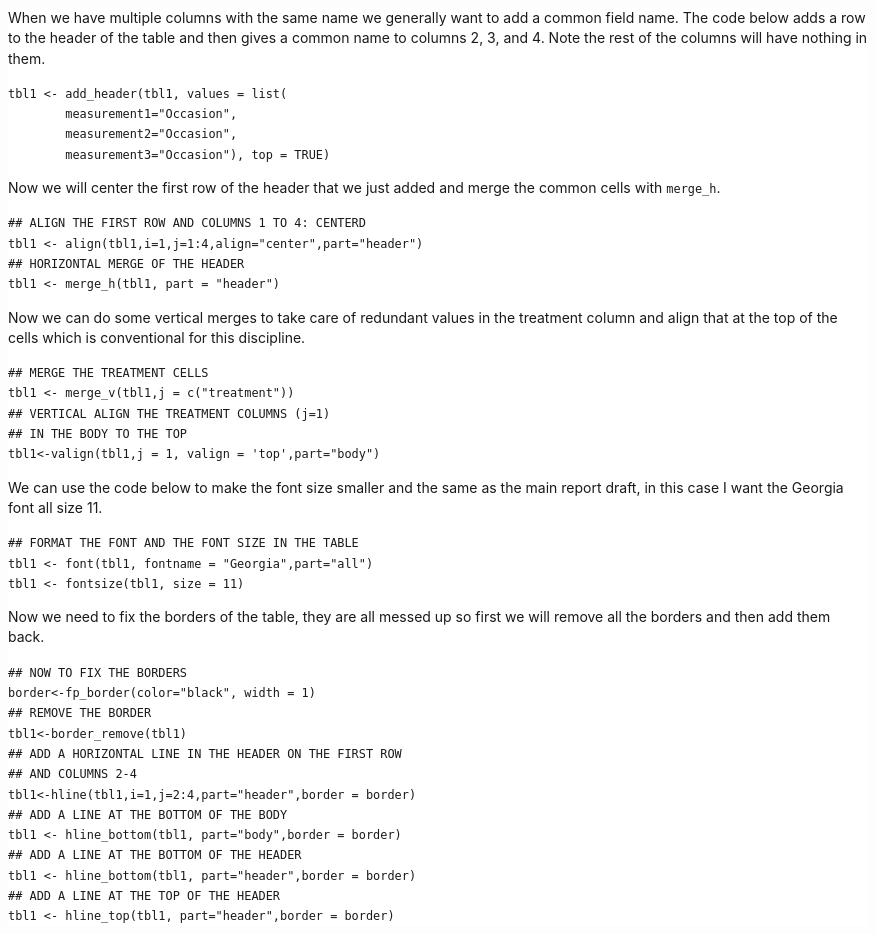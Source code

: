 When we have multiple columns with the same name we generally want to
add a common field name. The code below adds a row to the header of the
table and then gives a common name to columns 2, 3, and 4. Note the rest
of the columns will have nothing in them.

    tbl1 <- add_header(tbl1, values = list(
            measurement1="Occasion",
            measurement2="Occasion",     
            measurement3="Occasion"), top = TRUE)

Now we will center the first row of the header that we just added and
merge the common cells with `merge_h`.

    ## ALIGN THE FIRST ROW AND COLUMNS 1 TO 4: CENTERD
    tbl1 <- align(tbl1,i=1,j=1:4,align="center",part="header")
    ## HORIZONTAL MERGE OF THE HEADER    
    tbl1 <- merge_h(tbl1, part = "header")

Now we can do some vertical merges to take care of redundant values in
the treatment column and align that at the top of the cells which is
conventional for this discipline.

    ## MERGE THE TREATMENT CELLS
    tbl1 <- merge_v(tbl1,j = c("treatment"))
    ## VERTICAL ALIGN THE TREATMENT COLUMNS (j=1) 
    ## IN THE BODY TO THE TOP
    tbl1<-valign(tbl1,j = 1, valign = 'top',part="body")

We can use the code below to make the font size smaller and the same as
the main report draft, in this case I want the Georgia font all size 11.

    ## FORMAT THE FONT AND THE FONT SIZE IN THE TABLE
    tbl1 <- font(tbl1, fontname = "Georgia",part="all")
    tbl1 <- fontsize(tbl1, size = 11)

Now we need to fix the borders of the table, they are all messed up so
first we will remove all the borders and then add them back.

    ## NOW TO FIX THE BORDERS
    border<-fp_border(color="black", width = 1)
    ## REMOVE THE BORDER
    tbl1<-border_remove(tbl1)
    ## ADD A HORIZONTAL LINE IN THE HEADER ON THE FIRST ROW
    ## AND COLUMNS 2-4
    tbl1<-hline(tbl1,i=1,j=2:4,part="header",border = border)
    ## ADD A LINE AT THE BOTTOM OF THE BODY
    tbl1 <- hline_bottom(tbl1, part="body",border = border)
    ## ADD A LINE AT THE BOTTOM OF THE HEADER
    tbl1 <- hline_bottom(tbl1, part="header",border = border)
    ## ADD A LINE AT THE TOP OF THE HEADER
    tbl1 <- hline_top(tbl1, part="header",border = border)

